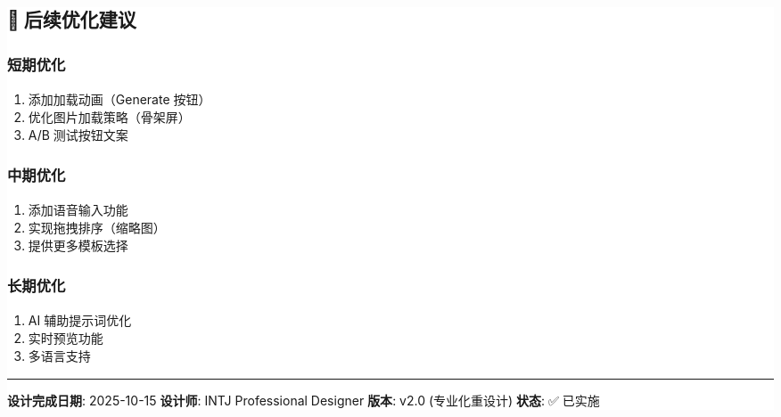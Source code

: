 
## 🔄 后续优化建议

### 短期优化
1. 添加加载动画（Generate 按钮）
2. 优化图片加载策略（骨架屏）
3. A/B 测试按钮文案

### 中期优化
1. 添加语音输入功能
2. 实现拖拽排序（缩略图）
3. 提供更多模板选择

### 长期优化
1. AI 辅助提示词优化
2. 实时预览功能
3. 多语言支持

---

**设计完成日期**: 2025-10-15
**设计师**: INTJ Professional Designer
**版本**: v2.0 (专业化重设计)
**状态**: ✅ 已实施

